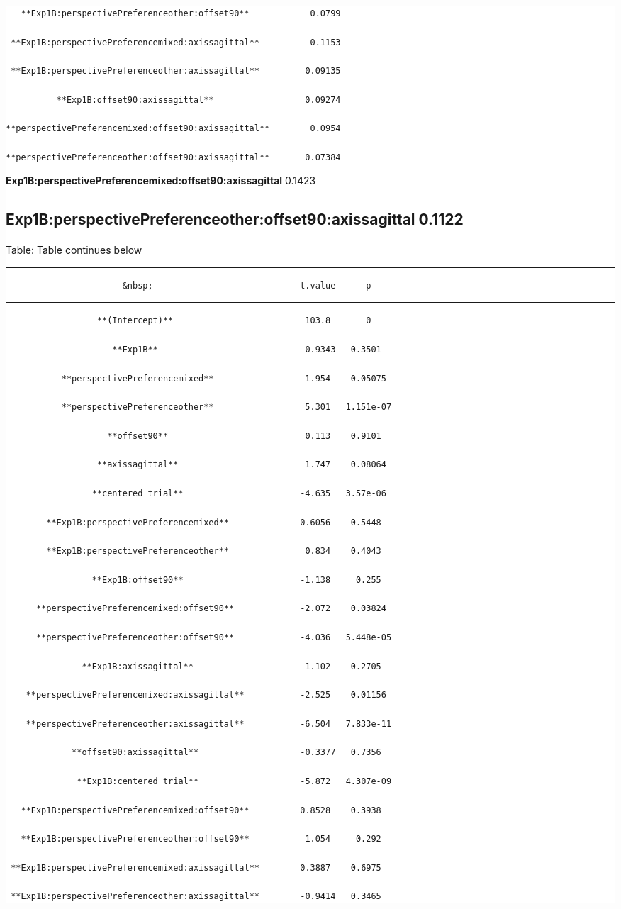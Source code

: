        **Exp1B:perspectivePreferenceother:offset90**            0.0799   

     **Exp1B:perspectivePreferencemixed:axissagittal**          0.1153   

     **Exp1B:perspectivePreferenceother:axissagittal**         0.09135   

              **Exp1B:offset90:axissagittal**                  0.09274   

    **perspectivePreferencemixed:offset90:axissagittal**        0.0954   

    **perspectivePreferenceother:offset90:axissagittal**       0.07384   

 **Exp1B:perspectivePreferencemixed:offset90:axissagittal**     0.1423   

 **Exp1B:perspectivePreferenceother:offset90:axissagittal**     0.1122   
-------------------------------------------------------------------------

Table: Table continues below

 
--------------------------------------------------------------------------------
                           &nbsp;                             t.value      p    
------------------------------------------------------------ --------- ---------
                      **(Intercept)**                          103.8       0    

                         **Exp1B**                            -0.9343   0.3501  

               **perspectivePreferencemixed**                  1.954    0.05075 

               **perspectivePreferenceother**                  5.301   1.151e-07

                        **offset90**                           0.113    0.9101  

                      **axissagittal**                         1.747    0.08064 

                     **centered_trial**                       -4.635   3.57e-06 

            **Exp1B:perspectivePreferencemixed**              0.6056    0.5448  

            **Exp1B:perspectivePreferenceother**               0.834    0.4043  

                     **Exp1B:offset90**                       -1.138     0.255  

          **perspectivePreferencemixed:offset90**             -2.072    0.03824 

          **perspectivePreferenceother:offset90**             -4.036   5.448e-05

                   **Exp1B:axissagittal**                      1.102    0.2705  

        **perspectivePreferencemixed:axissagittal**           -2.525    0.01156 

        **perspectivePreferenceother:axissagittal**           -6.504   7.833e-11

                 **offset90:axissagittal**                    -0.3377   0.7356  

                  **Exp1B:centered_trial**                    -5.872   4.307e-09

       **Exp1B:perspectivePreferencemixed:offset90**          0.8528    0.3938  

       **Exp1B:perspectivePreferenceother:offset90**           1.054     0.292  

     **Exp1B:perspectivePreferencemixed:axissagittal**        0.3887    0.6975  

     **Exp1B:perspectivePreferenceother:axissagittal**        -0.9414   0.3465  
